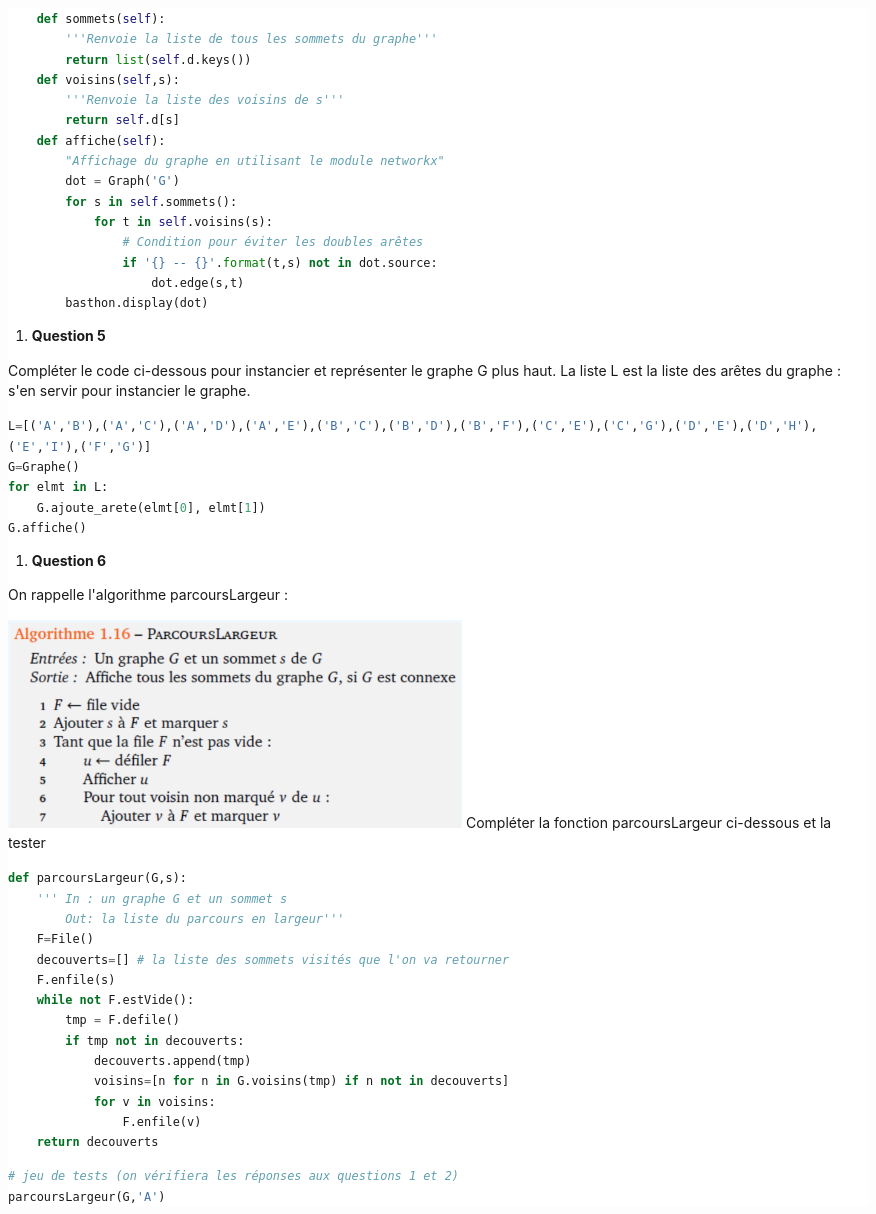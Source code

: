 ~~~ python
    def sommets(self):
        '''Renvoie la liste de tous les sommets du graphe'''
        return list(self.d.keys())
    def voisins(self,s):
        '''Renvoie la liste des voisins de s'''
        return self.d[s]
    def affiche(self): 
        "Affichage du graphe en utilisant le module networkx"
        dot = Graph('G')
        for s in self.sommets():
            for t in self.voisins(s): 
                # Condition pour éviter les doubles arêtes
                if '{} -- {}'.format(t,s) not in dot.source:
                    dot.edge(s,t)
        basthon.display(dot)
~~~

1. **Question 5**

Compléter le code ci-dessous pour instancier et représenter le graphe G plus haut. La liste L est la liste des arêtes du graphe : s'en servir pour instancier le graphe.
~~~ python
L=[('A','B'),('A','C'),('A','D'),('A','E'),('B','C'),('B','D'),('B','F'),('C','E'),('C','G'),('D','E'),('D','H'),('E','I'),('F','G')]
G=Graphe()
for elmt in L:
    G.ajoute_arete(elmt[0], elmt[1])
G.affiche()
~~~

1. **Question 6**

On rappelle l'algorithme parcoursLargeur :

![](Aspose.Words.8c5294cc-4794-40b4-b86e-e5b8e2c35888.042.png)
Compléter la fonction parcoursLargeur ci-dessous et la tester
~~~ python
def parcoursLargeur(G,s):
    ''' In : un graphe G et un sommet s
        Out: la liste du parcours en largeur'''
    F=File()
    decouverts=[] # la liste des sommets visités que l'on va retourner
    F.enfile(s)
    while not F.estVide():
        tmp = F.defile()
        if tmp not in decouverts:
            decouverts.append(tmp)
            voisins=[n for n in G.voisins(tmp) if n not in decouverts]
            for v in voisins:
                F.enfile(v)
    return decouverts
~~~
~~~ python
# jeu de tests (on vérifiera les réponses aux questions 1 et 2)
parcoursLargeur(G,'A')
~~~